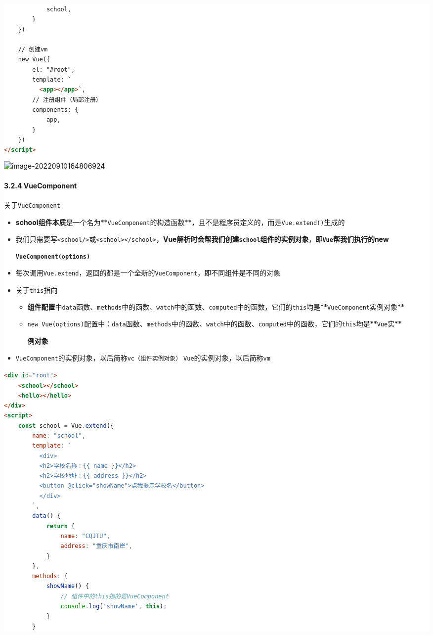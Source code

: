 ```html
            school,
        }
    })

    // 创建vm
    new Vue({
        el: "#root",
        template: `
          <app></app>`,
        // 注册组件（局部注册）
        components: {
            app,
        }
    })
</script>
```

![image-20220910164806924](https://teng-1310538376.cos.ap-chongqing.myqcloud.com/3718/202209101648025.png)

#### 3.2.4 VueComponent

关于`VueComponent`

- **school组件本质**是一个名为**`VueComponent`的构造函数**，且不是程序员定义的，而是`Vue.extend()`生成的 

- 我们只需要写`<school/>`或`<school></school>`，**Vue解析时会帮我们创建`school`组件的实例对象**，**即`Vue`帮我们执行的new** 

    **`VueComponent(options) `**

- 每次调用`Vue.extend`，返回的都是一个全新的`VueComponent`，即不同组件是不同的对象

- 关于`this`指向 

    - **组件配置**中`data`函数、`methods`中的函数、`watch`中的函数、`computed`中的函数，它们的`this`均是**`VueComponent`实例对象**

    - `new Vue(options)`配置中：`data`函数、`methods`中的函数、`watch`中的函数、`computed`中的函数，它们的`this`均是**`Vue`实**

        **例对象**

- `VueComponent`的实例对象，以后简称`vc（组件实例对象）`   `Vue`的实例对象，以后简称`vm`  

```html
<div id="root">
    <school></school>
    <hello></hello>
</div>
<script>
    const school = Vue.extend({
        name: "school",
        template: `
          <div>
          <h2>学校名称：{{ name }}</h2>
          <h2>学校地址：{{ address }}</h2>
          <button @click="showName">点我提示学校名</button>
          </div>
        `,
        data() {
            return {
                name: "CQJTU",
                address: "重庆市南岸",
            }
        },
        methods: {
            showName() {
                // 组件中的this指的是VueComponent
                console.log('showName', this);
            }
        }
```